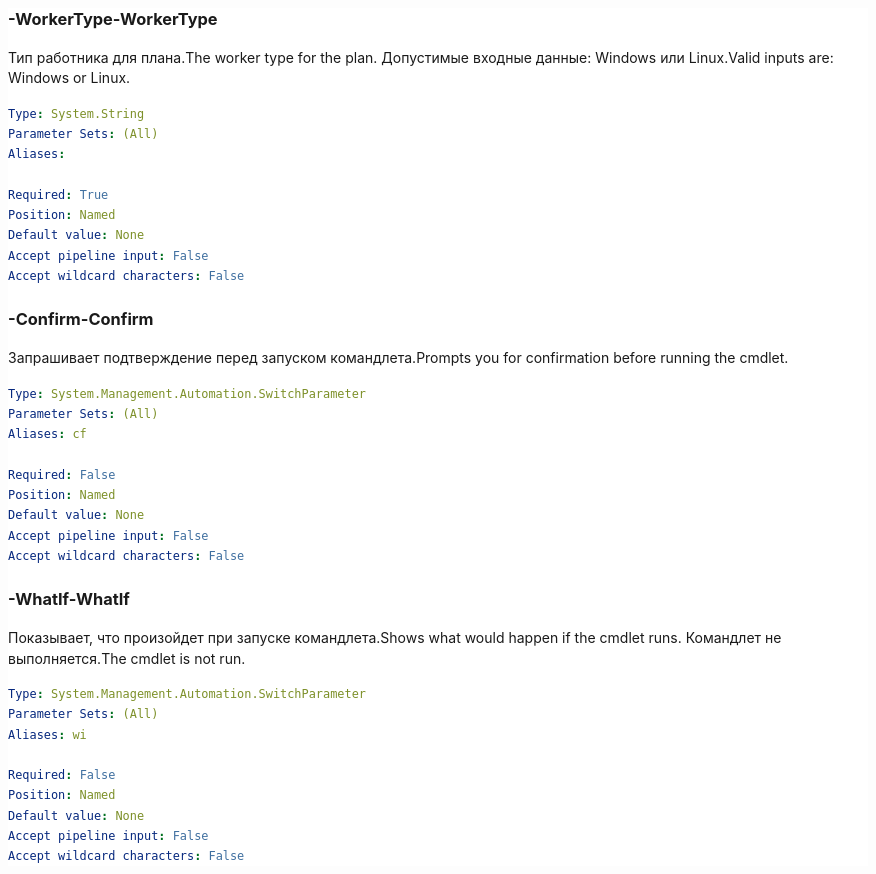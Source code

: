 ### <span data-ttu-id="267a8-133">-WorkerType</span><span class="sxs-lookup"><span data-stu-id="267a8-133">-WorkerType</span></span>
<span data-ttu-id="267a8-134">Тип работника для плана.</span><span class="sxs-lookup"><span data-stu-id="267a8-134">The worker type for the plan.</span></span>
<span data-ttu-id="267a8-135">Допустимые входные данные: Windows или Linux.</span><span class="sxs-lookup"><span data-stu-id="267a8-135">Valid inputs are: Windows or Linux.</span></span>

```yaml
Type: System.String
Parameter Sets: (All)
Aliases:

Required: True
Position: Named
Default value: None
Accept pipeline input: False
Accept wildcard characters: False
```

### <span data-ttu-id="267a8-136">-Confirm</span><span class="sxs-lookup"><span data-stu-id="267a8-136">-Confirm</span></span>
<span data-ttu-id="267a8-137">Запрашивает подтверждение перед запуском командлета.</span><span class="sxs-lookup"><span data-stu-id="267a8-137">Prompts you for confirmation before running the cmdlet.</span></span>

```yaml
Type: System.Management.Automation.SwitchParameter
Parameter Sets: (All)
Aliases: cf

Required: False
Position: Named
Default value: None
Accept pipeline input: False
Accept wildcard characters: False
```

### <span data-ttu-id="267a8-138">-WhatIf</span><span class="sxs-lookup"><span data-stu-id="267a8-138">-WhatIf</span></span>
<span data-ttu-id="267a8-139">Показывает, что произойдет при запуске командлета.</span><span class="sxs-lookup"><span data-stu-id="267a8-139">Shows what would happen if the cmdlet runs.</span></span>
<span data-ttu-id="267a8-140">Командлет не выполняется.</span><span class="sxs-lookup"><span data-stu-id="267a8-140">The cmdlet is not run.</span></span>

```yaml
Type: System.Management.Automation.SwitchParameter
Parameter Sets: (All)
Aliases: wi

Required: False
Position: Named
Default value: None
Accept pipeline input: False
Accept wildcard characters: False
```
